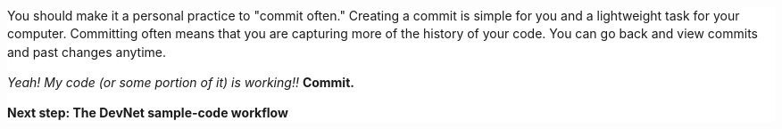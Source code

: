 You should make it a personal practice to "commit often." Creating a commit is simple for you and a lightweight task for your computer. Committing often means that you are capturing more of the history of your code. You can go back and view commits and past changes anytime.

_Yeah! My code (or some portion of it) is working!!_  **Commit.**

**Next step: The DevNet sample-code workflow**
